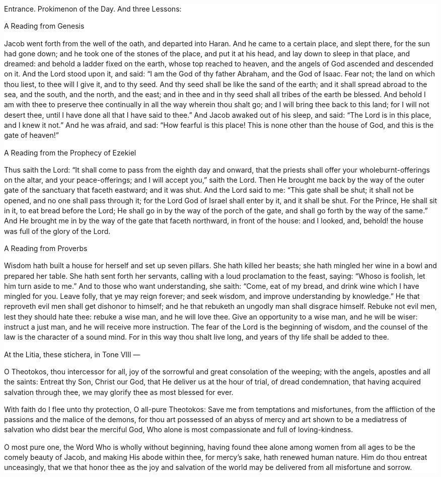 Entrance. Prokimenon of the Day. And three Lessons:

A Reading from Genesis

Jacob went forth from the well of the oath, and departed into Haran. And he came to a certain place, and slept there, for the sun had gone down; and he took one of the stones of the place, and put it at his head, and lay down to sleep in that place, and dreamed: and behold a ladder fixed on the earth, whose top reached to heaven, and the angels of God ascended and descended on it. And the Lord stood upon it, and said: “I am the God of thy father Abraham, and the God of Isaac. Fear not; the land on which thou liest, to thee will I give it, and to thy seed. And thy seed shall be like the sand of the earth; and it shall spread abroad to the sea, and the south, and the north, and the east; and in thee and in thy seed shall all tribes of the earth be blessed. And behold I am with thee to preserve thee continually in all the way wherein thou shalt go; and I will bring thee back to this land; for I will not desert thee, until I have done all that I have said to thee.” And Jacob awaked out of his sleep, and said: “The Lord is in this place, and I knew it not.” And he was afraid, and sad: “How fearful is this place! This is none other than the house of God, and this is the gate of heaven!”

A Reading from the Prophecy of Ezekiel

Thus saith the Lord: “It shall come to pass from the eighth day and onward, that the priests shall offer your wholeburnt-offerings on the altar, and your peace-offerings; and I will accept you,” saith the Lord. Then He brought me back by the way of the outer gate of the sanctuary that faceth eastward; and it was shut. And the Lord said to me: “This gate shall be shut; it shall not be opened, and no one shall pass through it; for the Lord God of Israel shall enter by it, and it shall be shut. For the Prince, He shall sit in it, to eat bread before the Lord; He shall go in by the way of the porch of the gate, and shall go forth by the way of the same.” And He brought me in by the way of the gate that faceth northward, in front of the house: and I looked, and, behold! the house was full of the glory of the Lord.

A Reading from Proverbs

Wisdom hath built a house for herself and set up seven pillars. She hath killed her beasts; she hath mingled her wine in a bowl and prepared her table. She hath sent forth her servants, calling with a loud proclamation to the feast, saying: “Whoso is foolish, let him turn aside to me.” And to those who want understanding, she saith: “Come, eat of my bread, and drink wine which I have mingled for you. Leave folly, that ye may reign forever; and seek wisdom, and improve understanding by knowledge.” He that reproveth evil men shall get dishonor to himself; and he that rebuketh an ungodly man shall disgrace himself. Rebuke not evil men, lest they should hate thee: rebuke a wise man, and he will love thee. Give an opportunity to a wise man, and he will be wiser: instruct a just man, and he will receive more instruction. The fear of the Lord is the beginning of wisdom, and the counsel of the law is the character of a sound mind. For in this way thou shalt live long, and years of thy life shall be added to thee.

At the Litia, these stichera, in Tone VIII —

O Theotokos, thou intercessor for all, joy of the sorrowful and great consolation of the weeping; with the angels, apostles and all the saints: Entreat thy Son, Christ our God, that He deliver us at the hour of trial, of dread condemnation, that having acquired salvation through thee, we may glorify thee as most blessed for ever.

With faith do I flee unto thy protection, O all-pure Theotokos: Save me from temptations and misfortunes, from the affliction of the passions and the malice of the demons, for thou art possessed of an abyss of mercy and art shown to be a mediatress of salvation who didst bear the merciful God, Who alone is most compassionate and full of loving-kindness.

O most pure one, the Word Who is wholly without beginning, having found thee alone among women from all ages to be the comely beauty of Jacob, and making His abode within thee, for mercy’s sake, hath renewed human nature. Him do thou entreat unceasingly, that we that honor thee as the joy and salvation of the world may be delivered from all misfortune and sorrow.
